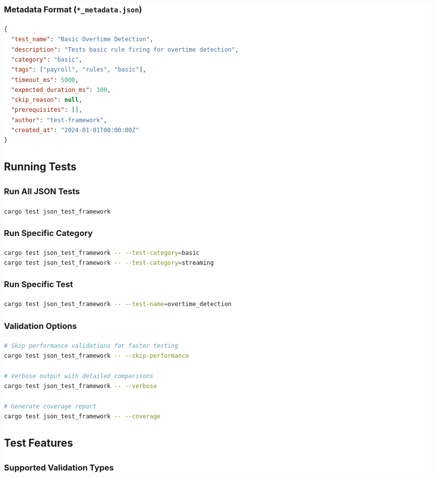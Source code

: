### Metadata Format (`*_metadata.json`)

```json
{
  "test_name": "Basic Overtime Detection",
  "description": "Tests basic rule firing for overtime detection",
  "category": "basic",
  "tags": ["payroll", "rules", "basic"],
  "timeout_ms": 5000,
  "expected_duration_ms": 100,
  "skip_reason": null,
  "prerequisites": [],
  "author": "test-framework",
  "created_at": "2024-01-01T00:00:00Z"
}
```

## Running Tests

### Run All JSON Tests
```bash
cargo test json_test_framework
```

### Run Specific Category
```bash
cargo test json_test_framework -- --test-category=basic
cargo test json_test_framework -- --test-category=streaming
```

### Run Specific Test
```bash
cargo test json_test_framework -- --test-name=overtime_detection
```

### Validation Options
```bash
# Skip performance validations for faster testing
cargo test json_test_framework -- --skip-performance

# Verbose output with detailed comparisons
cargo test json_test_framework -- --verbose

# Generate coverage report
cargo test json_test_framework -- --coverage
```

## Test Features

### Supported Validation Types
